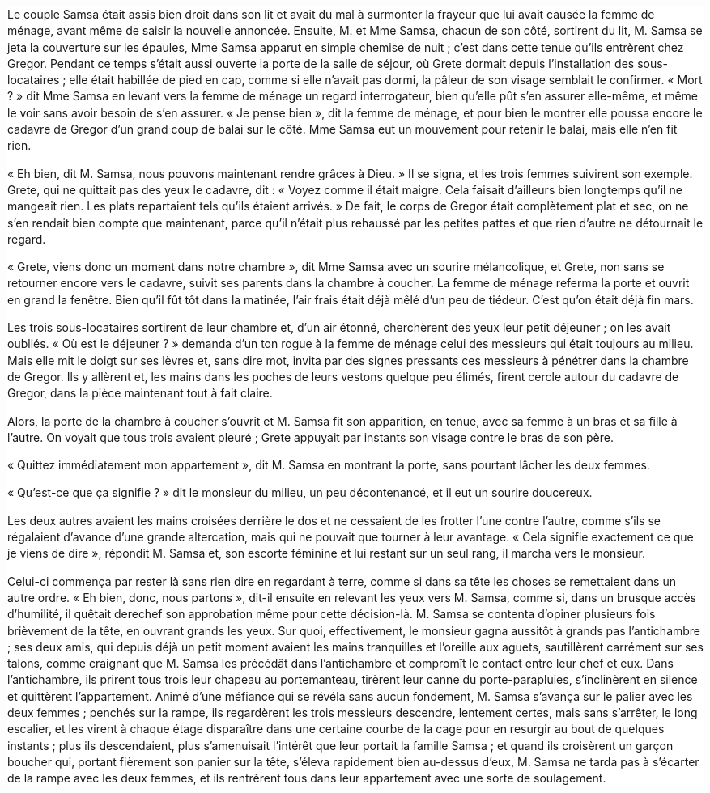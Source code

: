 Le couple Samsa était assis bien droit dans son lit et avait du mal à surmonter la frayeur que lui avait causée la femme de ménage, avant même de saisir la nouvelle annoncée. Ensuite, M. et Mme Samsa, chacun de son côté, sortirent du lit, M. Samsa se jeta la couverture sur les épaules, Mme Samsa apparut en simple chemise de nuit ; c’est dans cette tenue qu’ils entrèrent chez Gregor. Pendant ce temps s’était aussi ouverte la porte de la salle de séjour, où Grete dormait depuis l’installation des sous-locataires ; elle était habillée de pied en cap, comme si elle n’avait pas dormi, la pâleur de son visage semblait le confirmer. « Mort ? » dit Mme Samsa en levant vers la femme de ménage un regard interrogateur, bien qu’elle pût s’en assurer elle-même, et même le voir sans avoir besoin de s’en assurer. « Je pense bien », dit la femme de ménage, et pour bien le montrer elle poussa encore le cadavre de Gregor d’un grand coup de balai sur le côté. Mme Samsa eut un mouvement pour retenir le balai, mais elle n’en fit rien.

 « Eh bien, dit M. Samsa, nous pouvons maintenant rendre grâces à Dieu. » Il se signa, et les trois femmes suivirent son exemple. Grete, qui ne quittait pas des yeux le cadavre, dit : « Voyez comme il était maigre. Cela faisait d’ailleurs bien longtemps qu’il ne mangeait rien. Les plats repartaient tels qu’ils étaient arrivés. » De fait, le corps de Gregor était complètement plat et sec, on ne s’en rendait bien compte que maintenant, parce qu’il n’était plus rehaussé par les petites pattes et que rien d’autre ne détournait le regard.

« Grete, viens donc un moment dans notre chambre », dit Mme Samsa avec un sourire mélancolique, et Grete, non sans se retourner encore vers le cadavre, suivit ses parents dans la chambre à coucher. La femme de ménage referma la porte et ouvrit en grand la fenêtre. Bien qu’il fût tôt dans la matinée, l’air frais était déjà mêlé d’un peu de tiédeur. C’est qu’on était déjà fin mars.

Les trois sous-locataires sortirent de leur chambre et, d’un air étonné, cherchèrent des yeux leur petit déjeuner ; on les avait oubliés. « Où est le déjeuner ? » demanda d’un ton rogue à la femme de ménage celui des messieurs qui était toujours au milieu. Mais elle mit le doigt sur ses lèvres et, sans dire mot, invita par des signes pressants ces messieurs à pénétrer dans la chambre de Gregor. Ils y allèrent et, les mains dans les poches de leurs vestons quelque peu élimés, firent cercle autour du cadavre de Gregor, dans la pièce maintenant tout à fait claire.

Alors, la porte de la chambre à coucher s’ouvrit et M. Samsa fit son apparition, en tenue, avec sa femme à un bras et sa fille à l’autre. On voyait que tous trois avaient pleuré ; Grete appuyait par instants son visage contre le bras de son père.

« Quittez immédiatement mon appartement », dit M. Samsa en montrant la porte, sans pourtant lâcher les deux femmes.

« Qu’est-ce que ça signifie ? » dit le monsieur du milieu, un peu décontenancé, et il eut un sourire doucereux.

Les deux autres avaient les mains croisées derrière le dos et ne cessaient de les frotter l’une contre l’autre, comme s’ils se régalaient d’avance d’une grande altercation, mais qui ne pouvait que tourner à leur avantage. « Cela signifie exactement ce que je viens de dire », répondit M. Samsa et, son escorte féminine et lui restant sur un seul rang, il marcha vers le monsieur.

Celui-ci commença par rester là sans rien dire en regardant à terre, comme si dans sa tête les choses se remettaient dans un autre ordre. « Eh bien, donc, nous partons », dit-il ensuite en relevant les yeux vers M. Samsa, comme si, dans un brusque accès d’humilité, il quêtait derechef son approbation même pour cette décision-là. M. Samsa se contenta d’opiner plusieurs fois brièvement de la tête, en ouvrant grands les yeux. Sur quoi, effectivement, le monsieur gagna aussitôt à grands pas l’antichambre ; ses deux amis, qui depuis déjà un petit moment avaient les mains tranquilles et l’oreille aux aguets, sautillèrent carrément sur ses talons, comme craignant que M. Samsa les précédât dans l’antichambre et compromît le contact entre leur chef et eux. Dans l’antichambre, ils prirent tous trois leur chapeau au portemanteau, tirèrent leur canne du porte-parapluies, s’inclinèrent en silence et quittèrent l’appartement. Animé d’une méfiance qui se révéla sans aucun fondement, M. Samsa s’avança sur le palier avec les deux femmes ; penchés sur la rampe, ils regardèrent les trois messieurs descendre, lentement certes, mais sans s’arrêter, le long escalier, et les virent à chaque étage disparaître dans une certaine courbe de la cage pour en resurgir au bout de quelques instants ; plus ils descendaient, plus s’amenuisait l’intérêt que leur portait la famille Samsa ; et quand ils croisèrent un garçon boucher qui, portant fièrement son panier sur la tête, s’éleva rapidement bien au-dessus d’eux, M. Samsa ne tarda pas à s’écarter de la rampe avec les deux femmes, et ils rentrèrent tous dans leur appartement avec une sorte de soulagement.

